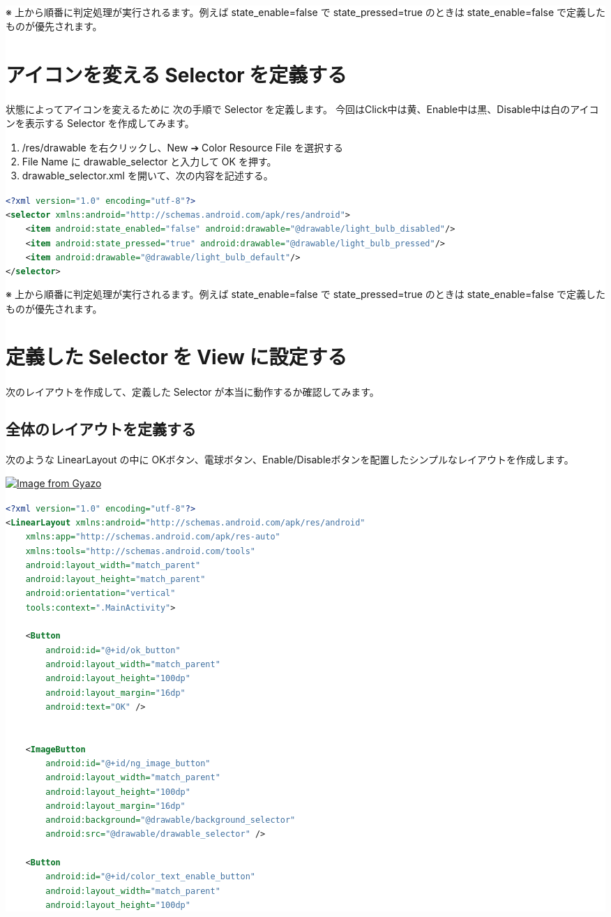 ※ 上から順番に判定処理が実行されるます。例えば state_enable=false で state_pressed=true のときは state_enable=false で定義したものが優先されます。


# アイコンを変える Selector を定義する
状態によってアイコンを変えるために 次の手順で Selector を定義します。
今回はClick中は黄、Enable中は黒、Disable中は白のアイコンを表示する Selector を作成してみます。

1. /res/drawable を右クリックし、New ➔ Color Resource File を選択する
2. File Name に drawable_selector と入力して OK を押す。
3. drawable_selector.xml を開いて、次の内容を記述する。

```xml
<?xml version="1.0" encoding="utf-8"?>
<selector xmlns:android="http://schemas.android.com/apk/res/android">
    <item android:state_enabled="false" android:drawable="@drawable/light_bulb_disabled"/>
    <item android:state_pressed="true" android:drawable="@drawable/light_bulb_pressed"/>
    <item android:drawable="@drawable/light_bulb_default"/>
</selector>
```
※ 上から順番に判定処理が実行されるます。例えば state_enable=false で state_pressed=true のときは state_enable=false で定義したものが優先されます。

# 定義した Selector を View に設定する

次のレイアウトを作成して、定義した Selector が本当に動作するか確認してみます。

## 全体のレイアウトを定義する

次のような LinearLayout の中に OKボタン、電球ボタン、Enable/Disableボタンを配置したシンプルなレイアウトを作成します。

[![Image from Gyazo](https://i.gyazo.com/6cf7e098d95c43b20db96b739acb1699.png)](https://gyazo.com/6cf7e098d95c43b20db96b739acb1699)

```xml
<?xml version="1.0" encoding="utf-8"?>
<LinearLayout xmlns:android="http://schemas.android.com/apk/res/android"
    xmlns:app="http://schemas.android.com/apk/res-auto"
    xmlns:tools="http://schemas.android.com/tools"
    android:layout_width="match_parent"
    android:layout_height="match_parent"
    android:orientation="vertical"
    tools:context=".MainActivity">

    <Button
        android:id="@+id/ok_button"
        android:layout_width="match_parent"
        android:layout_height="100dp"
        android:layout_margin="16dp"
        android:text="OK" />


    <ImageButton
        android:id="@+id/ng_image_button"
        android:layout_width="match_parent"
        android:layout_height="100dp"
        android:layout_margin="16dp"
        android:background="@drawable/background_selector"
        android:src="@drawable/drawable_selector" />

    <Button
        android:id="@+id/color_text_enable_button"
        android:layout_width="match_parent"
        android:layout_height="100dp"
```